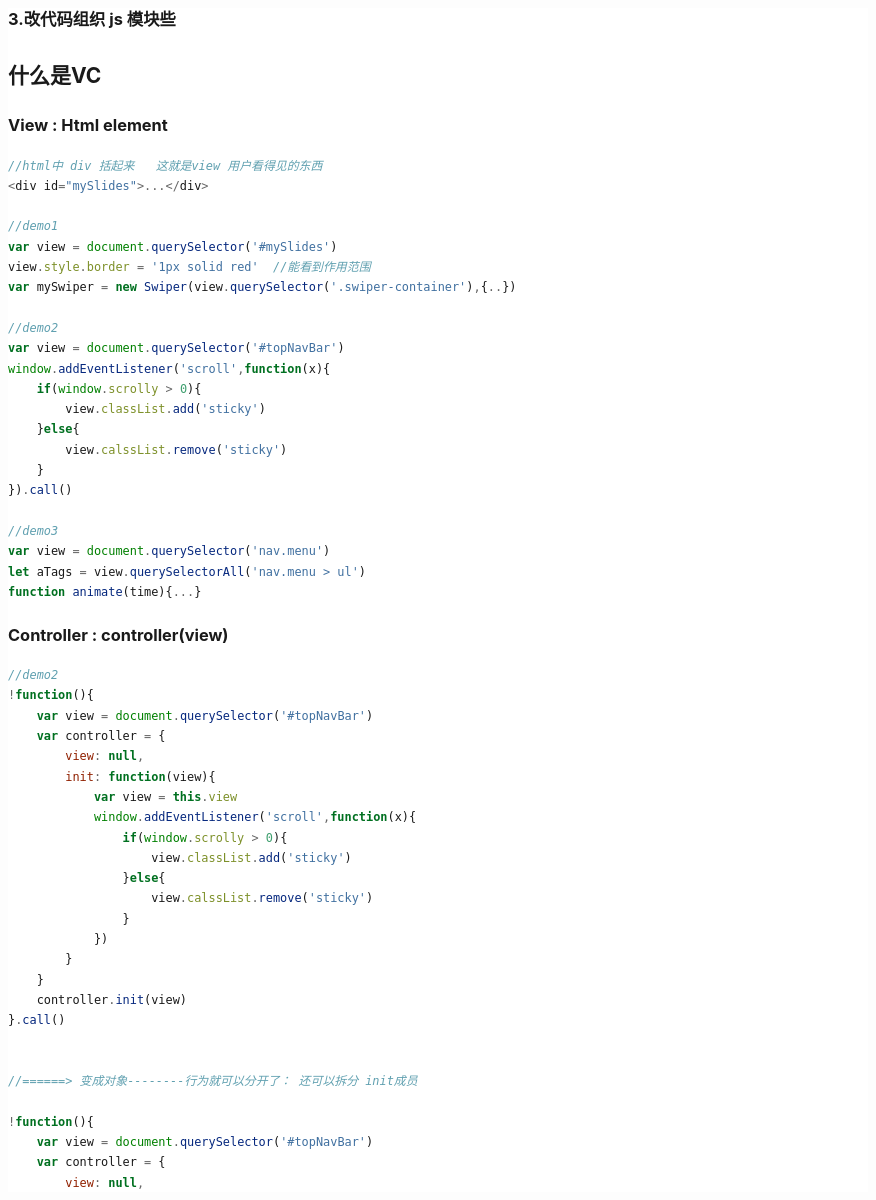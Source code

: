 

### 3.改代码组织   js 模块些



## 什么是VC

### View : Html element

``` javascript
//html中 div 括起来   这就是view 用户看得见的东西
<div id="mySlides">...</div>

//demo1
var view = document.querySelector('#mySlides')
view.style.border = '1px solid red'  //能看到作用范围
var mySwiper = new Swiper(view.querySelector('.swiper-container'),{..})

//demo2
var view = document.querySelector('#topNavBar')
window.addEventListener('scroll',function(x){
    if(window.scrolly > 0){
        view.classList.add('sticky')
    }else{
        view.calssList.remove('sticky')
    }
}).call()

//demo3
var view = document.querySelector('nav.menu')
let aTags = view.querySelectorAll('nav.menu > ul')
function animate(time){...}
```



### Controller : controller(view)

``` javascript
//demo2 
!function(){ 
    var view = document.querySelector('#topNavBar')
    var controller = {
        view: null,
        init: function(view){
            var view = this.view
            window.addEventListener('scroll',function(x){
                if(window.scrolly > 0){
                    view.classList.add('sticky')
                }else{
                    view.calssList.remove('sticky')
                }
            })
        }
    }
	controller.init(view)
}.call()


//======> 变成对象--------行为就可以分开了： 还可以拆分 init成员

!function(){ 
    var view = document.querySelector('#topNavBar')
    var controller = {
        view: null,
```